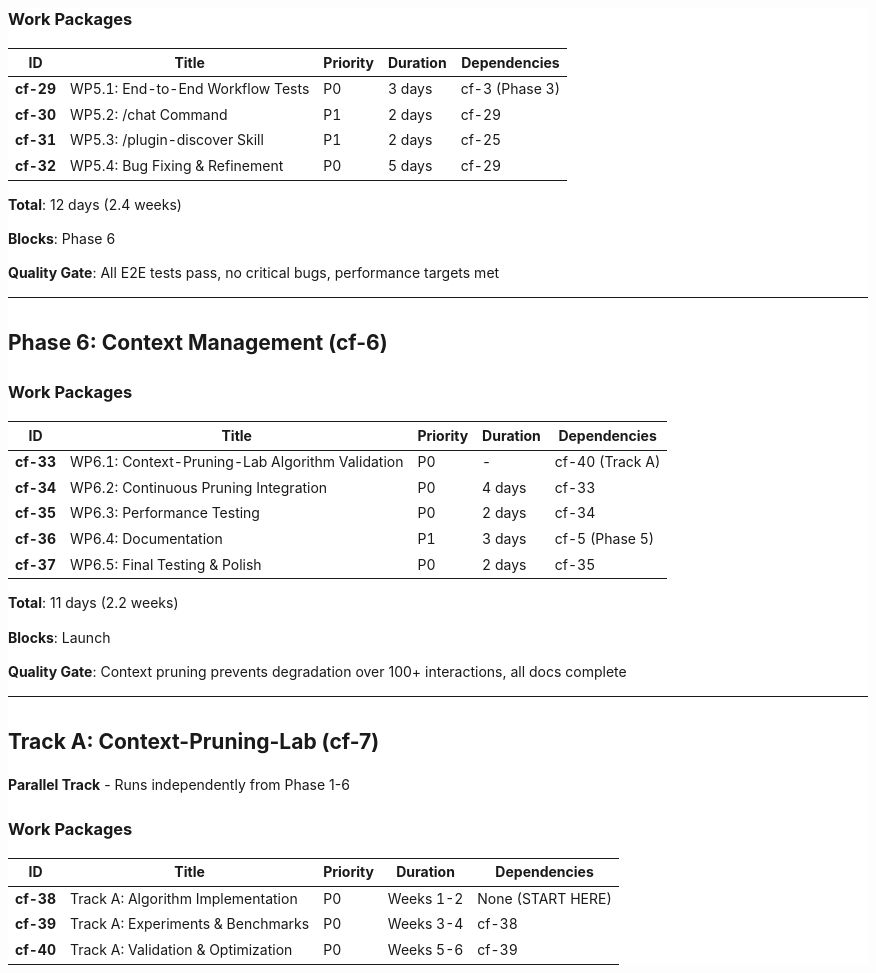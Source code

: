 ### Work Packages

| ID | Title | Priority | Duration | Dependencies |
|----|-------|----------|----------|--------------|
| **cf-29** | WP5.1: End-to-End Workflow Tests | P0 | 3 days | cf-3 (Phase 3) |
| **cf-30** | WP5.2: /chat Command | P1 | 2 days | cf-29 |
| **cf-31** | WP5.3: /plugin-discover Skill | P1 | 2 days | cf-25 |
| **cf-32** | WP5.4: Bug Fixing & Refinement | P0 | 5 days | cf-29 |

**Total**: 12 days (2.4 weeks)

**Blocks**: Phase 6

**Quality Gate**: All E2E tests pass, no critical bugs, performance targets met

---

## Phase 6: Context Management (cf-6)

### Work Packages

| ID | Title | Priority | Duration | Dependencies |
|----|-------|----------|----------|--------------|
| **cf-33** | WP6.1: Context-Pruning-Lab Algorithm Validation | P0 | - | cf-40 (Track A) |
| **cf-34** | WP6.2: Continuous Pruning Integration | P0 | 4 days | cf-33 |
| **cf-35** | WP6.3: Performance Testing | P0 | 2 days | cf-34 |
| **cf-36** | WP6.4: Documentation | P1 | 3 days | cf-5 (Phase 5) |
| **cf-37** | WP6.5: Final Testing & Polish | P0 | 2 days | cf-35 |

**Total**: 11 days (2.2 weeks)

**Blocks**: Launch

**Quality Gate**: Context pruning prevents degradation over 100+ interactions, all docs complete

---

## Track A: Context-Pruning-Lab (cf-7)

**Parallel Track** - Runs independently from Phase 1-6

### Work Packages

| ID | Title | Priority | Duration | Dependencies |
|----|-------|----------|----------|--------------|
| **cf-38** | Track A: Algorithm Implementation | P0 | Weeks 1-2 | None (START HERE) |
| **cf-39** | Track A: Experiments & Benchmarks | P0 | Weeks 3-4 | cf-38 |
| **cf-40** | Track A: Validation & Optimization | P0 | Weeks 5-6 | cf-39 |

